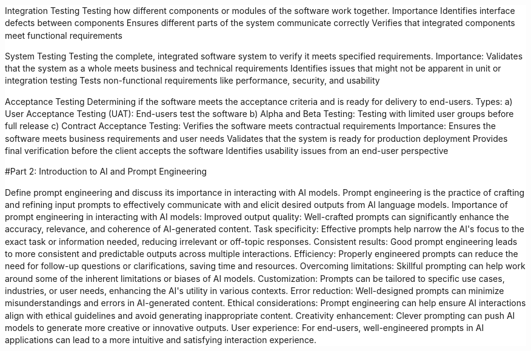 Integration Testing
 Testing how different components or modules of the software work together.
Importance
Identifies interface defects between components
Ensures different parts of the system communicate correctly
Verifies that integrated components meet functional requirements

System Testing
Testing the complete, integrated software system to verify it meets specified requirements.
Importance:
Validates that the system as a whole meets business and technical requirements
Identifies issues that might not be apparent in unit or integration testing
Tests non-functional requirements like performance, security, and usability

Acceptance Testing
 Determining if the software meets the acceptance criteria and is ready for delivery to end-users.
Types:
a) User Acceptance Testing (UAT): End-users test the software
b) Alpha and Beta Testing: Testing with limited user groups before full release
c) Contract Acceptance Testing: Verifies the software meets contractual requirements
Importance:
Ensures the software meets business requirements and user needs
Validates that the system is ready for production deployment
Provides final verification before the client accepts the software
Identifies usability issues from an end-user perspective


#Part 2: Introduction to AI and Prompt Engineering


Define prompt engineering and discuss its importance in interacting with AI models.
Prompt engineering is the practice of crafting and refining input prompts to effectively communicate with and elicit desired outputs from AI language models.
Importance of prompt engineering in interacting with AI models:
Improved output quality:
Well-crafted prompts can significantly enhance the accuracy, relevance, and coherence of AI-generated content.
Task specificity:
Effective prompts help narrow the AI's focus to the exact task or information needed, reducing irrelevant or off-topic responses.
Consistent results:
Good prompt engineering leads to more consistent and predictable outputs across multiple interactions.
Efficiency:
Properly engineered prompts can reduce the need for follow-up questions or clarifications, saving time and resources.
Overcoming limitations:
Skillful prompting can help work around some of the inherent limitations or biases of AI models.
Customization:
Prompts can be tailored to specific use cases, industries, or user needs, enhancing the AI's utility in various contexts.
Error reduction:
Well-designed prompts can minimize misunderstandings and errors in AI-generated content.
Ethical considerations:
Prompt engineering can help ensure AI interactions align with ethical guidelines and avoid generating inappropriate content.
Creativity enhancement:
Clever prompting can push AI models to generate more creative or innovative outputs.
User experience:
For end-users, well-engineered prompts in AI applications can lead to a more intuitive and satisfying interaction experience.
